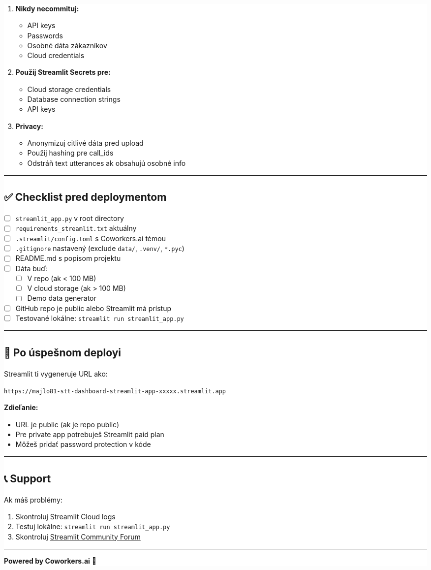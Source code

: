1. **Nikdy necommituj:**
   - API keys
   - Passwords
   - Osobné dáta zákazníkov
   - Cloud credentials

2. **Použij Streamlit Secrets pre:**
   - Cloud storage credentials
   - Database connection strings
   - API keys

3. **Privacy:**
   - Anonymizuj citlivé dáta pred upload
   - Použij hashing pre call_ids
   - Odstráň text utterances ak obsahujú osobné info

---

## ✅ Checklist pred deploymentom

- [ ] `streamlit_app.py` v root directory
- [ ] `requirements_streamlit.txt` aktuálny
- [ ] `.streamlit/config.toml` s Coworkers.ai témou
- [ ] `.gitignore` nastavený (exclude `data/`, `.venv/`, `*.pyc`)
- [ ] README.md s popisom projektu
- [ ] Dáta buď:
  - [ ] V repo (ak < 100 MB)
  - [ ] V cloud storage (ak > 100 MB)
  - [ ] Demo data generator
- [ ] GitHub repo je public alebo Streamlit má prístup
- [ ] Testované lokálne: `streamlit run streamlit_app.py`

---

## 🎯 Po úspešnom deployi

Streamlit ti vygeneruje URL ako:
```
https://majlo81-stt-dashboard-streamlit-app-xxxxx.streamlit.app
```

**Zdieľanie:**
- URL je public (ak je repo public)
- Pre private app potrebuješ Streamlit paid plan
- Môžeš pridať password protection v kóde

---

## 📞 Support

Ak máš problémy:
1. Skontroluj Streamlit Cloud logs
2. Testuj lokálne: `streamlit run streamlit_app.py`
3. Skontroluj [Streamlit Community Forum](https://discuss.streamlit.io/)

---

**Powered by Coworkers.ai** 🤖
